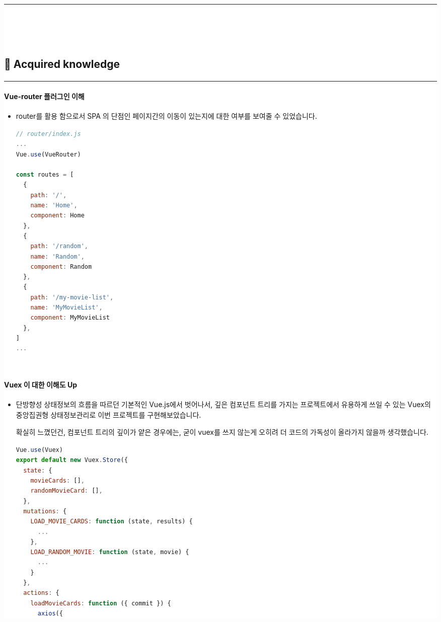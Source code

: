<hr>
<br>
<br>
<br>



## :memo:  Acquired knowledge 

<hr>



#### Vue-router 플러그인 이해

- router를 활용 함으로서 SPA 의 단점인 페이지간의 이동이 있는지에 대한 여부를 보여줄 수 있었습니다.

  ```javascript
  // router/index.js
  ...
  Vue.use(VueRouter)
  
  const routes = [
    {
      path: '/',
      name: 'Home',
      component: Home
    },
    {
      path: '/random',
      name: 'Random',
      component: Random
    },
    {
      path: '/my-movie-list',
      name: 'MyMovieList',
      component: MyMovieList
    },
  ]
  ...
  ```

<br>

#### Vuex 이 대한 이해도 Up

- 단방향성 상태정보의 흐름을 따르던 기본적인 Vue.js에서 벗어나서, 깊은 컴포넌트 트리를 가지는 프로젝트에서 유용하게 쓰일 수 있는 Vuex의 중앙집권형 상태정보관리로 이번 프로젝트를 구현해보았습니다.

  확실히 느꼈던건, 컴포넌트 트리의 깊이가 얕은 경우에는, 굳이 vuex를 쓰지 않는게 오히려 더 코드의 가독성이 올라가지 않을까 생각했습니다.

  ```javascript
  Vue.use(Vuex)
  export default new Vuex.Store({
    state: {
      movieCards: [],
      randomMovieCard: [],
    },
    mutations: {
      LOAD_MOVIE_CARDS: function (state, results) {
        ...
      },
      LOAD_RANDOM_MOVIE: function (state, movie) {
        ...
      }
    },
    actions: {
      loadMovieCards: function ({ commit }) {
        axios({
  ```